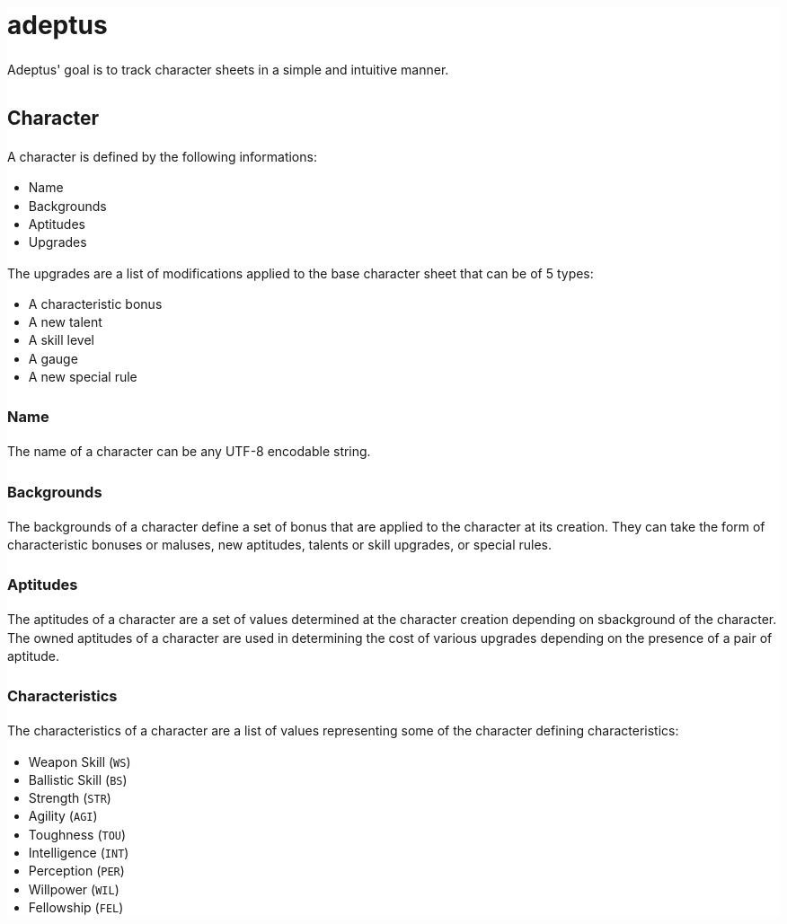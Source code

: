 # adeptus

Adeptus' goal is to track character sheets in a simple and intuitive manner.

## Character

A character is defined by the following informations:

- Name
- Backgrounds
- Aptitudes
- Upgrades

The upgrades are a list of modifications applied to the base character sheet that can be of 5 types:

- A characteristic bonus
- A new talent
- A skill level
- A gauge
- A new special rule

### Name

The name of a character can be any UTF-8 encodable string.

### Backgrounds

The backgrounds of a character define a set of bonus that are applied to the character at its creation.
They can take the form of characteristic bonuses or maluses, new aptitudes, talents or skill upgrades, or special rules.

### Aptitudes

The aptitudes of a character are a set of values determined at the character creation depending on sbackground of the character. 
The owned aptitudes of a character are used in determining the cost of various upgrades depending on the presence of a pair of aptitude.

### Characteristics

The characteristics of a character are a list of values representing some of the character defining characteristics:

- Weapon Skill (`WS`)
- Ballistic Skill (`BS`)
- Strength (`STR`)
- Agility (`AGI`)
- Toughness (`TOU`)
- Intelligence (`INT`)
- Perception (`PER`)
- Willpower (`WIL`)
- Fellowship (`FEL`)
